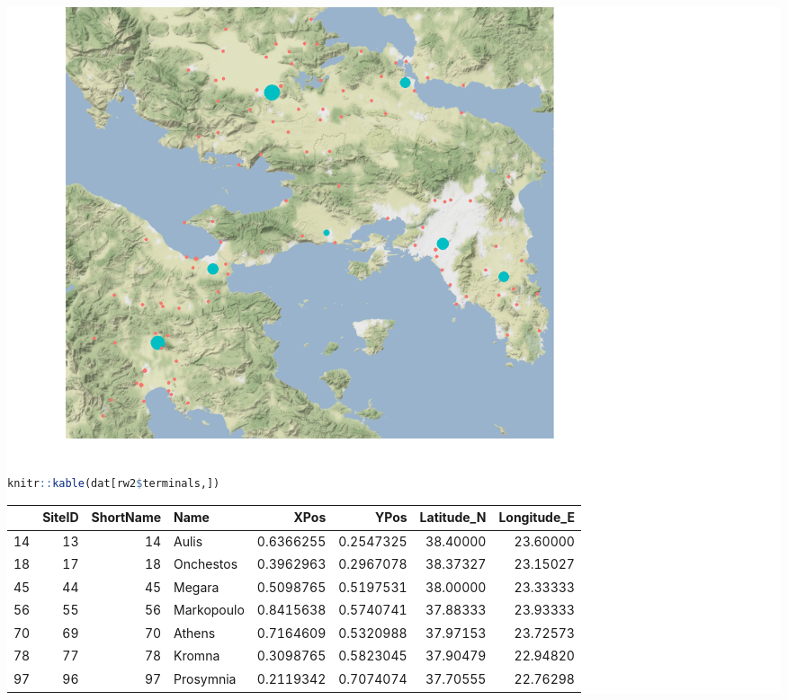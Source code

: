 <img src="07-beyond-the-book_files/figure-html/unnamed-chunk-38-1.png" width="672" />

```r

knitr::kable(dat[rw2$terminals,])
```



|   | SiteID| ShortName|Name       |      XPos|      YPos| Latitude_N| Longitude_E|
|:--|------:|---------:|:----------|---------:|---------:|----------:|-----------:|
|14 |     13|        14|Aulis      | 0.6366255| 0.2547325|   38.40000|    23.60000|
|18 |     17|        18|Onchestos  | 0.3962963| 0.2967078|   38.37327|    23.15027|
|45 |     44|        45|Megara     | 0.5098765| 0.5197531|   38.00000|    23.33333|
|56 |     55|        56|Markopoulo | 0.8415638| 0.5740741|   37.88333|    23.93333|
|70 |     69|        70|Athens     | 0.7164609| 0.5320988|   37.97153|    23.72573|
|78 |     77|        78|Kromna     | 0.3098765| 0.5823045|   37.90479|    22.94820|
|97 |     96|        97|Prosymnia  | 0.2119342| 0.7074074|   37.70555|    22.76298|
